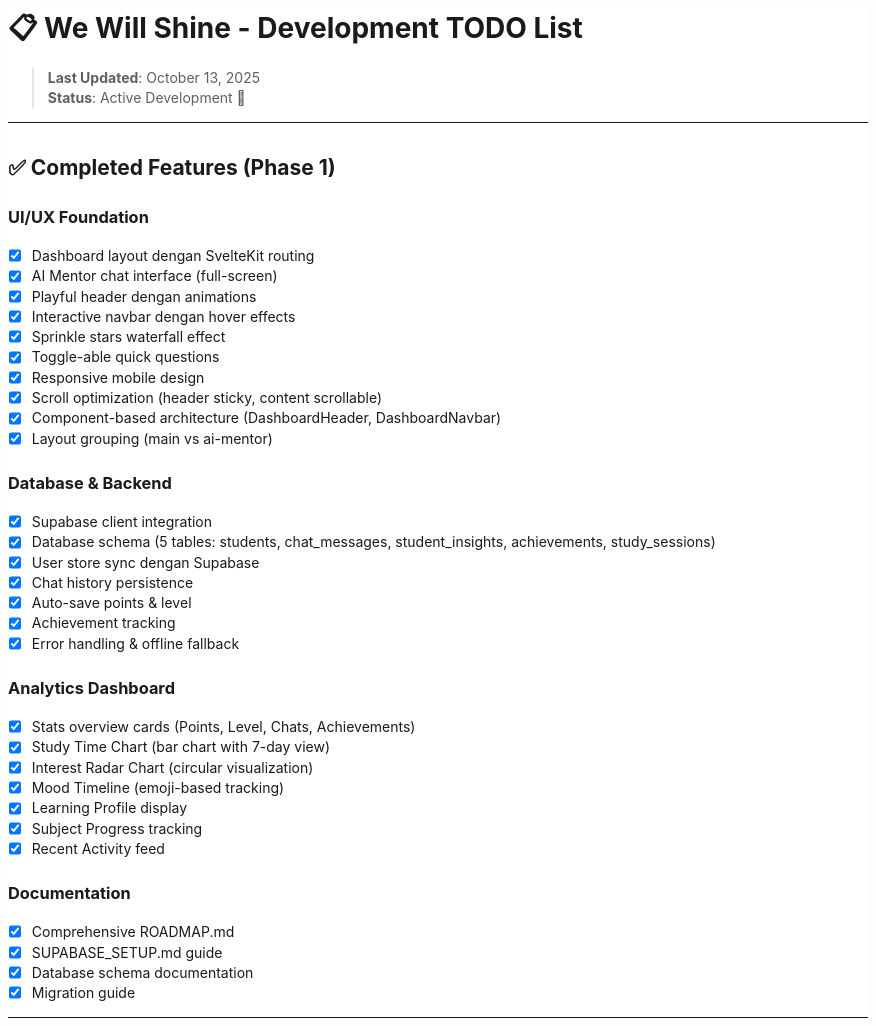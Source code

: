 # 📋 We Will Shine - Development TODO List

> **Last Updated**: October 13, 2025  
> **Status**: Active Development 🚀

---

## ✅ Completed Features (Phase 1)

### UI/UX Foundation

- [x] Dashboard layout dengan SvelteKit routing
- [x] AI Mentor chat interface (full-screen)
- [x] Playful header dengan animations
- [x] Interactive navbar dengan hover effects
- [x] Sprinkle stars waterfall effect
- [x] Toggle-able quick questions
- [x] Responsive mobile design
- [x] Scroll optimization (header sticky, content scrollable)
- [x] Component-based architecture (DashboardHeader, DashboardNavbar)
- [x] Layout grouping (main vs ai-mentor)

### Database & Backend

- [x] Supabase client integration
- [x] Database schema (5 tables: students, chat_messages, student_insights, achievements, study_sessions)
- [x] User store sync dengan Supabase
- [x] Chat history persistence
- [x] Auto-save points & level
- [x] Achievement tracking
- [x] Error handling & offline fallback

### Analytics Dashboard

- [x] Stats overview cards (Points, Level, Chats, Achievements)
- [x] Study Time Chart (bar chart with 7-day view)
- [x] Interest Radar Chart (circular visualization)
- [x] Mood Timeline (emoji-based tracking)
- [x] Learning Profile display
- [x] Subject Progress tracking
- [x] Recent Activity feed

### Documentation

- [x] Comprehensive ROADMAP.md
- [x] SUPABASE_SETUP.md guide
- [x] Database schema documentation
- [x] Migration guide

---
